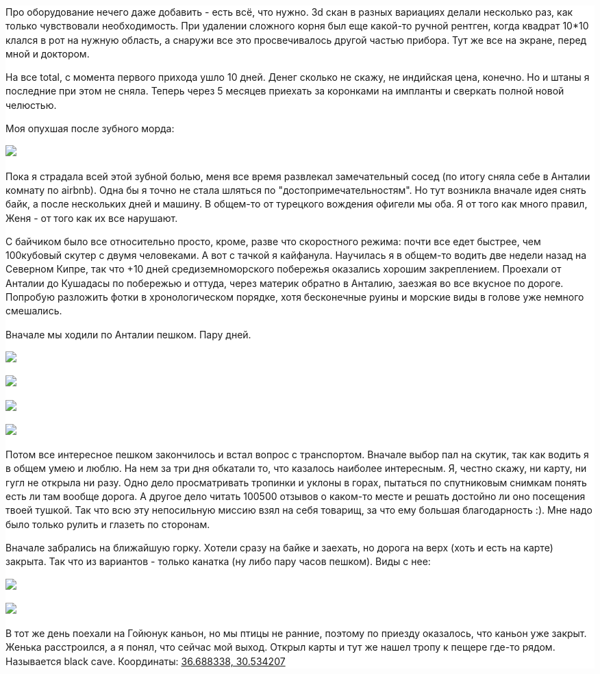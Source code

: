 Про оборудование нечего даже добавить - есть всё, что нужно. 3d скан в разных вариациях делали несколько раз, как только чувствовали необходимость. При удалении сложного корня был еще какой-то ручной рентген, когда квадрат 10*10 клался в рот на нужную область, а снаружи все это просвечивалось другой частью прибора. Тут же все на экране, перед мной и доктором.

На все total, с момента первого прихода ушло 10 дней. Денег сколько не скажу, не индийская цена, конечно. Но и штаны я последние при этом не сняла. Теперь через 5 месяцев приехать за коронками на импланты и сверкать полной новой челюстью.

Моя опухшая после зубного морда:

![](https://bafybeid7nd2wqy27rsakth36lpq3c5hoftl46iltvzu6sg6gjzb3gy5pku.ipfs.flk-ipfs.xyz/2.jpeg)

Пока я страдала всей этой зубной болью, меня все время развлекал замечательный сосед (по итогу сняла себе в Анталии комнату по airbnb). Одна бы я точно не стала шляться по "достопримечательностям". Но тут возникла вначале идея снять байк, а после нескольких дней и машину. В общем-то от турецкого вождения офигели мы оба. Я от того как много правил, Женя - от того как их все нарушают. 

С байчиком было все относительно просто, кроме, разве что скоростного режима: почти все едет быстрее, чем 100кубовый скутер с двумя человеками. А вот с тачкой я кайфанула. Научилась я в общем-то водить две недели назад на Северном Кипре, так что +10 дней средиземноморского побережья оказались хорошим закреплением. Проехали от Анталии до Кушадасы по побережью и оттуда, через материк обратно в Анталию, заезжая во все вкусное по дороге. Попробую разложить фотки в хронологическом порядке, хотя бесконечные руины и морские виды в голове уже немного смешались.

Вначале мы ходили по Анталии пешком. Пару дней.

![](https://bafybeid7nd2wqy27rsakth36lpq3c5hoftl46iltvzu6sg6gjzb3gy5pku.ipfs.flk-ipfs.xyz/3.jpeg)

![](https://bafybeid7nd2wqy27rsakth36lpq3c5hoftl46iltvzu6sg6gjzb3gy5pku.ipfs.flk-ipfs.xyz/4.jpeg)

![](https://bafybeid7nd2wqy27rsakth36lpq3c5hoftl46iltvzu6sg6gjzb3gy5pku.ipfs.flk-ipfs.xyz/5.jpeg)

![](https://bafybeid7nd2wqy27rsakth36lpq3c5hoftl46iltvzu6sg6gjzb3gy5pku.ipfs.flk-ipfs.xyz/6.jpeg)

Потом все интересное пешком закончилось и встал вопрос с транспортом. Вначале выбор пал на скутик, так как водить я в общем умею и люблю. На нем за три дня обкатали то, что казалось наиболее интересным. Я, честно скажу, ни карту, ни гугл не открыла ни разу. Одно дело просматривать тропинки и уклоны в горах, пытаться по спутниковым снимкам понять есть ли там вообще дорога. А другое дело читать 100500 отзывов о каком-то месте и решать достойно ли оно посещения твоей тушкой. Так что всю эту непосильную миссию взял на себя товарищ, за что ему большая благодарность :). Мне надо было только рулить и глазеть по сторонам.

Вначале забрались на ближайшую горку. Хотели сразу на байке и заехать, но дорога на верх (хоть и есть на карте) закрыта. Так что из вариантов - только канатка (ну либо пару часов пешком). Виды с нее:

![](https://bafybeid7nd2wqy27rsakth36lpq3c5hoftl46iltvzu6sg6gjzb3gy5pku.ipfs.flk-ipfs.xyz/7.jpeg)

![](https://bafybeid7nd2wqy27rsakth36lpq3c5hoftl46iltvzu6sg6gjzb3gy5pku.ipfs.flk-ipfs.xyz/8.jpeg)

В тот же день поехали на Гойюнук каньон, но мы птицы не ранние, поэтому по приезду оказалось, что каньон уже закрыт. Женька расстроился, а я понял, что сейчас мой выход. Открыл карты и тут же нашел тропу к пещере где-то рядом. Называется black cave. Координаты: [36.688338, 30.534207](https://maps.app.goo.gl/FXRJRLcCyWSPH4mz6)
